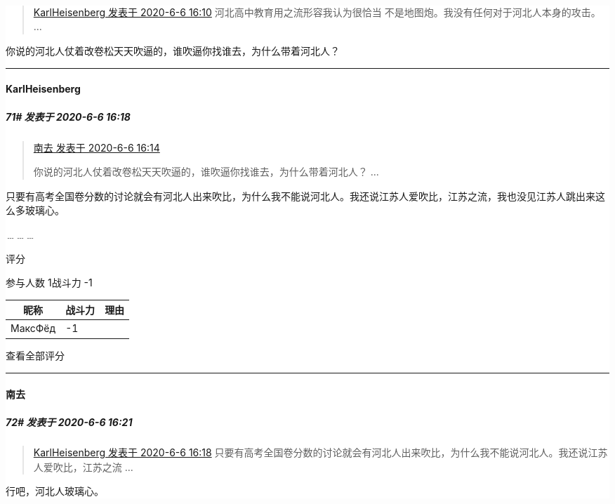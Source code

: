 
<blockquote><a href="httphttps://bbs.saraba1st.com/2b/forum.php?mod=redirect&amp;goto=findpost&amp;pid=47698772&amp;ptid=1939681" target="_blank">KarlHeisenberg 发表于 2020-6-6 16:10</a>
河北高中教育用之流形容我认为很恰当 不是地图炮。我没有任何对于河北人本身的攻击。 ...</blockquote>
你说的河北人仗着改卷松天天吹逼的，谁吹逼你找谁去，为什么带着河北人？







*****

####  KarlHeisenberg  
##### 71#       发表于 2020-6-6 16:18



<blockquote><a href="httphttps://bbs.saraba1st.com/2b/forum.php?mod=redirect&amp;goto=findpost&amp;pid=47698811&amp;ptid=1939681" target="_blank">南去 发表于 2020-6-6 16:14</a>

你说的河北人仗着改卷松天天吹逼的，谁吹逼你找谁去，为什么带着河北人？ ...</blockquote>
只要有高考全国卷分数的讨论就会有河北人出来吹比，为什么我不能说河北人。我还说江苏人爱吹比，江苏之流，我也没见江苏人跳出来这么多玻璃心。



﹍﹍﹍

评分





 参与人数 1战斗力 -1

|昵称|战斗力|理由|
|----|---|---|
| МаксФёд|-1||



查看全部评分






*****

####  南去  
##### 72#       发表于 2020-6-6 16:21



<blockquote><a href="httphttps://bbs.saraba1st.com/2b/forum.php?mod=redirect&amp;goto=findpost&amp;pid=47698829&amp;ptid=1939681" target="_blank">KarlHeisenberg 发表于 2020-6-6 16:18</a>
只要有高考全国卷分数的讨论就会有河北人出来吹比，为什么我不能说河北人。我还说江苏人爱吹比，江苏之流 ...</blockquote>
行吧，河北人玻璃心。






